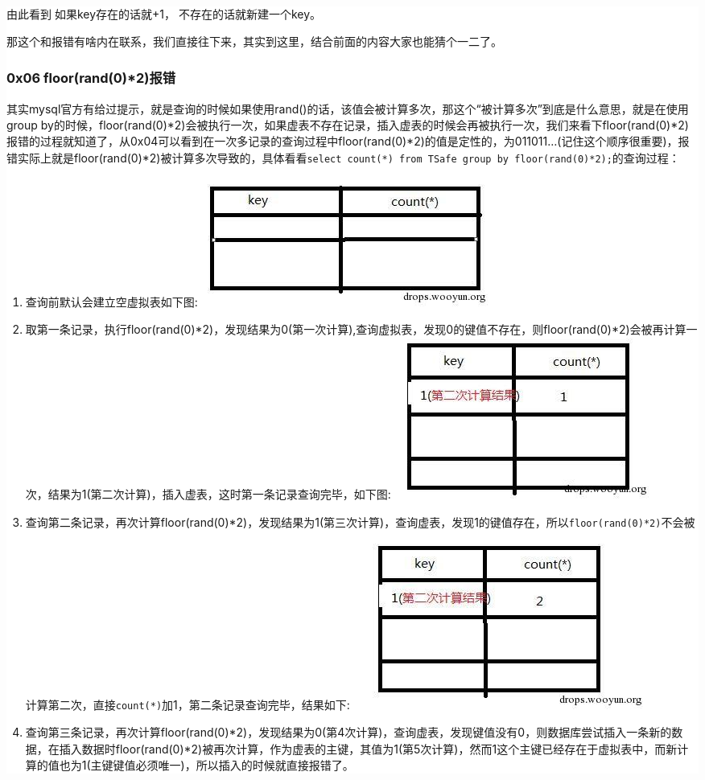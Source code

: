由此看到 如果key存在的话就+1， 不存在的话就新建一个key。

那这个和报错有啥内在联系，我们直接往下来，其实到这里，结合前面的内容大家也能猜个一二了。

### 0x06 floor(rand(0)*2)报错
其实mysql官方有给过提示，就是查询的时候如果使用<f>rand()</f>的话，该值会被计算多次，那这个“被计算多次”到底是什么意思，就是在使用<f>group by</f>的时候，<f>floor(rand(0)*2)</f>会被执行一次，如果虚表不存在记录，插入虚表的时候会再被执行一次，我们来看下<f>floor(rand(0)*2)</f>报错的过程就知道了，从0x04可以看到在一次多记录的查询过程中<f>floor(rand(0)*2)</f>的值是定性的，为011011…(记住这个顺序很重要)，报错实际上就是<f>floor(rand(0)*2)</f>被计算多次导致的，具体看看<f>```select count(*) from TSafe group by floor(rand(0)*2);```</f>的查询过程：

1. 查询前默认会建立空虚拟表如下图:
![](/img/post/wooyun-drops-tips-14312-19.jpg)

2. 取第一条记录，执行<f>floor(rand(0)*2)</f>，发现结果为0(第一次计算),查询虚拟表，发现0的键值不存在，则<f>floor(rand(0)*2)</f>会被再计算一次，结果为1(第二次计算)，插入虚表，这时第一条记录查询完毕，如下图:
![](/img/post/wooyun-drops-tips-14312-20.jpg)

3. 查询第二条记录，再次计算<f>floor(rand(0)*2)</f>，发现结果为1(第三次计算)，查询虚表，发现1的键值存在，所以<f>```floor(rand(0)*2)```</f>不会被计算第二次，直接<f>```count(*)```</f>加1，第二条记录查询完毕，结果如下:
![](/img/post/wooyun-drops-tips-14312-21.jpg)

4. 查询第三条记录，再次计算<f>floor(rand(0)*2)</f>，发现结果为0(第4次计算)，查询虚表，发现键值没有0，则数据库尝试插入一条新的数据，在插入数据时<f>floor(rand(0)*2)</f>被再次计算，作为虚表的主键，其值为1(第5次计算)，然而1这个主键已经存在于虚拟表中，而新计算的值也为1(主键键值必须唯一)，所以插入的时候就直接报错了。
